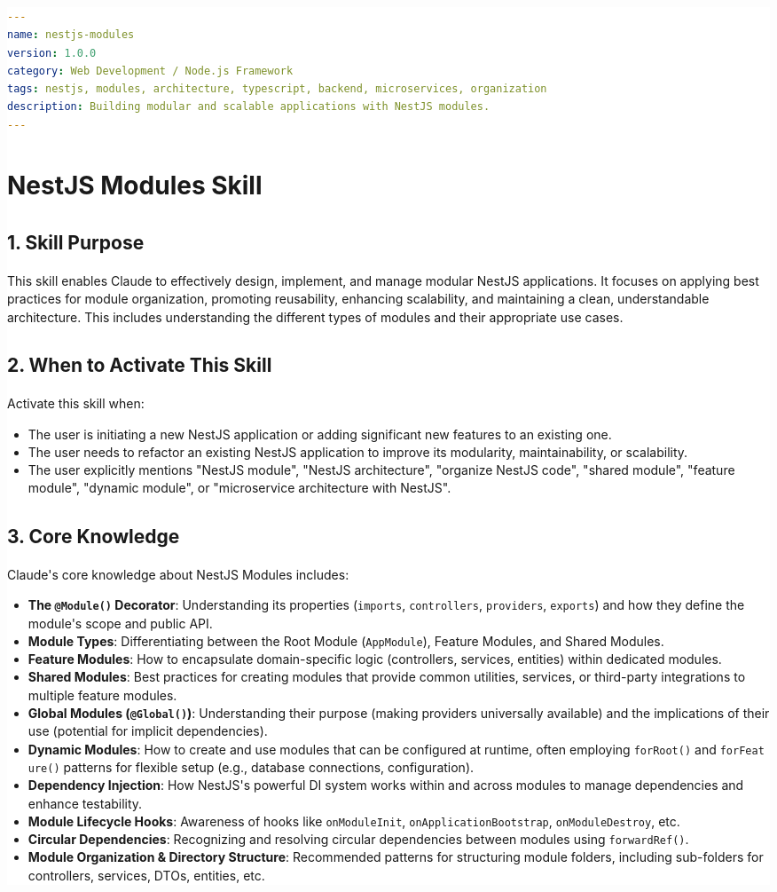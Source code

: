 ```yaml
---
name: nestjs-modules
version: 1.0.0
category: Web Development / Node.js Framework
tags: nestjs, modules, architecture, typescript, backend, microservices, organization
description: Building modular and scalable applications with NestJS modules.
---
```


# NestJS Modules Skill

## 1. Skill Purpose

This skill enables Claude to effectively design, implement, and manage modular NestJS applications. It focuses on applying best practices for module organization, promoting reusability, enhancing scalability, and maintaining a clean, understandable architecture. This includes understanding the different types of modules and their appropriate use cases.

## 2. When to Activate This Skill

Activate this skill when:
- The user is initiating a new NestJS application or adding significant new features to an existing one.
- The user needs to refactor an existing NestJS application to improve its modularity, maintainability, or scalability.
- The user explicitly mentions "NestJS module", "NestJS architecture", "organize NestJS code", "shared module", "feature module", "dynamic module", or "microservice architecture with NestJS".

## 3. Core Knowledge

Claude's core knowledge about NestJS Modules includes:

- **The `@Module()` Decorator**: Understanding its properties (`imports`, `controllers`, `providers`, `exports`) and how they define the module's scope and public API.
- **Module Types**: Differentiating between the Root Module (`AppModule`), Feature Modules, and Shared Modules.
- **Feature Modules**: How to encapsulate domain-specific logic (controllers, services, entities) within dedicated modules.
- **Shared Modules**: Best practices for creating modules that provide common utilities, services, or third-party integrations to multiple feature modules.
- **Global Modules (`@Global()`)**: Understanding their purpose (making providers universally available) and the implications of their use (potential for implicit dependencies).
- **Dynamic Modules**: How to create and use modules that can be configured at runtime, often employing `forRoot()` and `forFeature()` patterns for flexible setup (e.g., database connections, configuration).
- **Dependency Injection**: How NestJS's powerful DI system works within and across modules to manage dependencies and enhance testability.
- **Module Lifecycle Hooks**: Awareness of hooks like `onModuleInit`, `onApplicationBootstrap`, `onModuleDestroy`, etc.
- **Circular Dependencies**: Recognizing and resolving circular dependencies between modules using `forwardRef()`.
- **Module Organization & Directory Structure**: Recommended patterns for structuring module folders, including sub-folders for controllers, services, DTOs, entities, etc.
